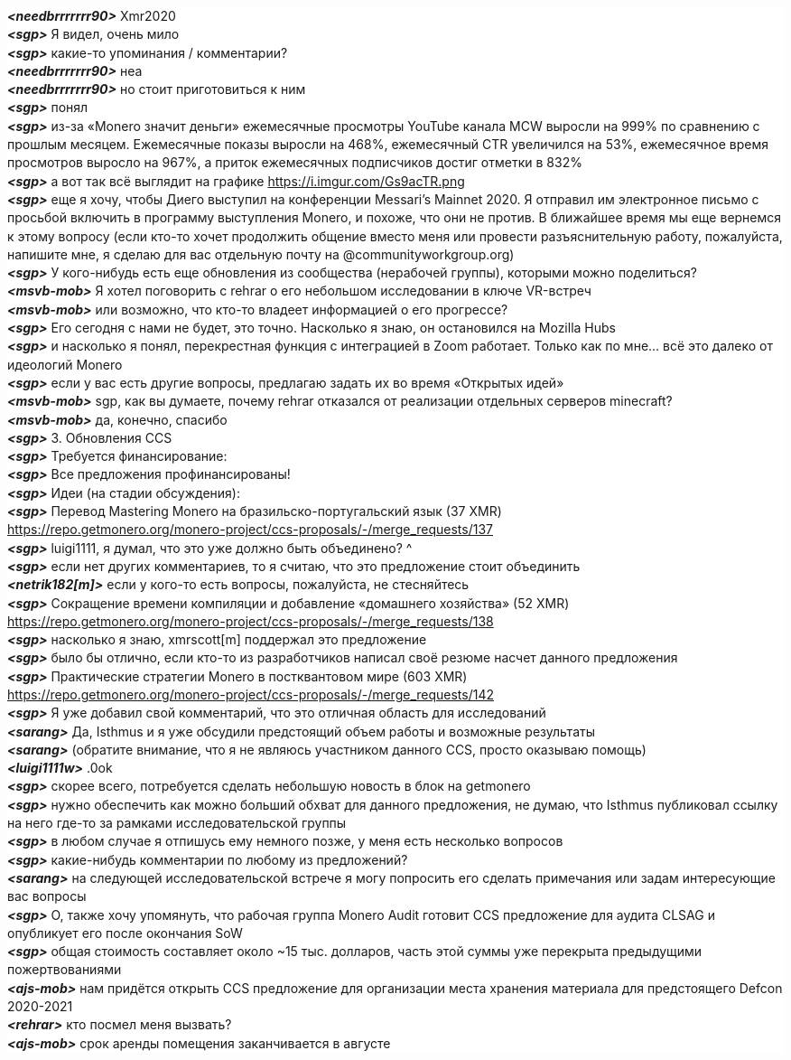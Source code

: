 _**\<needbrrrrrrr90>**_ Xmr2020  
_**\<sgp>**_ Я видел, очень мило  
_**\<sgp>**_ какие-то упоминания / комментарии?  
_**\<needbrrrrrrr90>**_ неа  
_**\<needbrrrrrrr90>**_ но стоит приготовиться к ним  
_**\<sgp>**_ понял  
_**\<sgp>**_ из-за «Monero значит деньги» ежемесячные просмотры YouTube канала MCW выросли на 999% по сравнению с прошлым месяцем. Ежемесячные показы выросли на 468%, ежемесячный CTR увеличился на 53%, ежемесячное время просмотров выросло на 967%, а приток ежемесячных подписчиков достиг отметки в 832%  
_**\<sgp>**_ а вот так всё выглядит на графике https://i.imgur.com/Gs9acTR.png  
_**\<sgp>**_ еще я хочу, чтобы Диего выступил на конференции Messari’s Mainnet 2020. Я отправил им электронное письмо с просьбой включить в программу выступления Monero, и похоже, что они не против. В ближайшее время мы еще вернемся к этому вопросу (если кто-то хочет продолжить общение вместо меня или провести разъяснительную работу, пожалуйста, напишите мне, я сделаю для вас отдельную почту на @communityworkgroup.org)  
_**\<sgp>**_ У кого-нибудь есть еще обновления из сообщества (нерабочей группы), которыми можно поделиться?  
_**\<msvb-mob>**_ Я хотел поговорить с rehrar о его небольшом исследовании в ключе VR-встреч  
_**\<msvb-mob>**_ или возможно, что кто-то владеет информацией о его прогрессе?  
_**\<sgp>**_ Его сегодня с нами не будет, это точно. Насколько я знаю, он остановился на Mozilla Hubs  
_**\<sgp>**_ и насколько я понял, перекрестная функция с интеграцией в Zoom работает. Только как по мне... всё это далеко от идеологий Monero  
_**\<sgp>**_ если у вас есть другие вопросы, предлагаю задать их во время «Открытых идей»  
_**\<msvb-mob>**_ sgp, как вы думаете, почему rehrar отказался от реализации отдельных серверов minecraft?  
_**\<msvb-mob>**_ да, конечно, спасибо  
_**\<sgp>**_ 3. Обновления CCS  
_**\<sgp>**_ Требуется финансирование:  
_**\<sgp>**_ Все предложения профинансированы!  
_**\<sgp>**_ Идеи (на стадии обсуждения):  
_**\<sgp>**_ Перевод Mastering Monero на бразильско-португальский язык (37 XMR)  
https://repo.getmonero.org/monero-project/ccs-proposals/-/merge_requests/137  
_**\<sgp>**_ luigi1111, я думал, что это уже должно быть объединено? ^  
_**\<sgp>**_ если нет других комментариев, то я считаю, что это предложение стоит объединить  
_**\<netrik182[m]>**_ если у кого-то есть вопросы, пожалуйста, не стесняйтесь  
_**\<sgp>**_ Сокращение времени компиляции и добавление «домашнего хозяйства» (52 XMR)  
https://repo.getmonero.org/monero-project/ccs-proposals/-/merge_requests/138  
_**\<sgp>**_ насколько я знаю, xmrscott[m] поддержал это предложение  
_**\<sgp>**_ было бы отлично, если кто-то из разработчиков написал своё резюме насчет данного предложения  
_**\<sgp>**_ Практические стратегии Monero в постквантовом мире (603 XMR)  
https://repo.getmonero.org/monero-project/ccs-proposals/-/merge_requests/142  
_**\<sgp>**_ Я уже добавил свой комментарий, что это отличная область для исследований  
_**\<sarang>**_ Да, Isthmus и я уже обсудили предстоящий объем работы и возможные результаты  
_**\<sarang>**_ (обратите внимание, что я не являюсь участником данного CCS, просто оказываю помощь)  
_**\<luigi1111w>**_ .0ok  
_**\<sgp>**_ скорее всего, потребуется сделать небольшую новость в блок на getmonero  
_**\<sgp>**_ нужно обеспечить как можно больший обхват для данного предложения, не думаю, что Isthmus публиковал ссылку на него где-то за рамками исследовательской группы  
_**\<sgp>**_ в любом случае я отпишусь ему немного позже, у меня есть несколько вопросов  
_**\<sgp>**_ какие-нибудь комментарии по любому из предложений?  
_**\<sarang>**_ на следующей исследовательской встрече я могу попросить его сделать примечания или задам интересующие вас вопросы  
_**\<sgp>**_ О, также хочу упомянуть, что рабочая группа Monero Audit готовит CCS предложение для аудита CLSAG и опубликует его после окончания SoW  
_**\<sgp>**_ общая стоимость составляет около ~15 тыс. долларов, часть этой суммы уже перекрыта предыдущими пожертвованиями  
_**\<ajs-mob>**_ нам придётся открыть CCS предложение для организации места хранения материала для предстоящего Defcon 2020-2021  
_**\<rehrar>**_ кто посмел меня вызвать?  
_**\<ajs-mob>**_ срок аренды помещения заканчивается в августе  